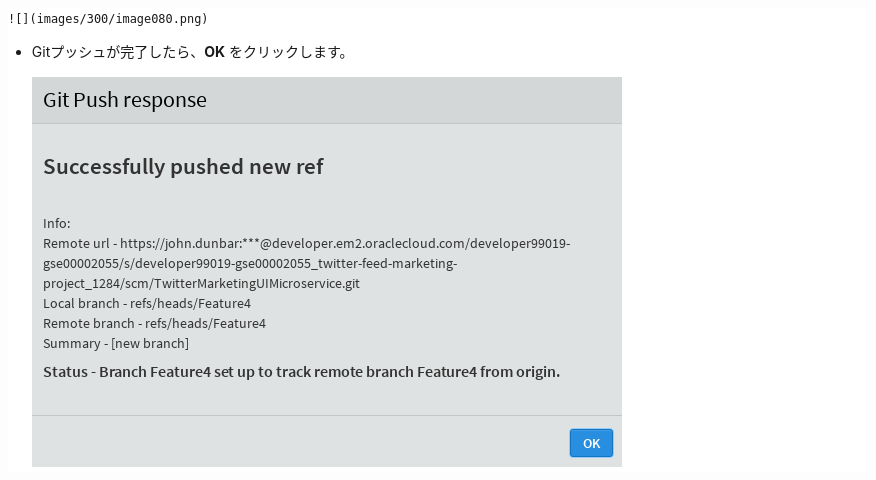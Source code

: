     ![](images/300/image080.png)

- Gitプッシュが完了したら、**OK** をクリックします。

    ![](images/300/image081.png)
